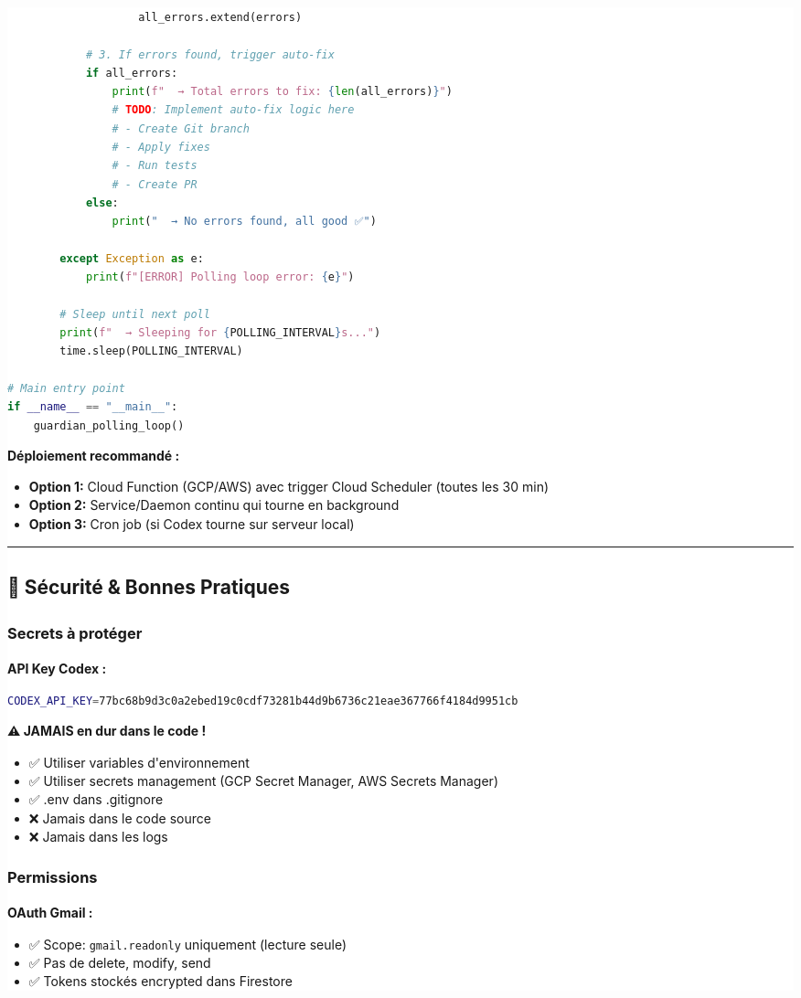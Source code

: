 ```python
                    all_errors.extend(errors)

            # 3. If errors found, trigger auto-fix
            if all_errors:
                print(f"  → Total errors to fix: {len(all_errors)}")
                # TODO: Implement auto-fix logic here
                # - Create Git branch
                # - Apply fixes
                # - Run tests
                # - Create PR
            else:
                print("  → No errors found, all good ✅")

        except Exception as e:
            print(f"[ERROR] Polling loop error: {e}")

        # Sleep until next poll
        print(f"  → Sleeping for {POLLING_INTERVAL}s...")
        time.sleep(POLLING_INTERVAL)

# Main entry point
if __name__ == "__main__":
    guardian_polling_loop()
```

**Déploiement recommandé :**
- **Option 1:** Cloud Function (GCP/AWS) avec trigger Cloud Scheduler (toutes les 30 min)
- **Option 2:** Service/Daemon continu qui tourne en background
- **Option 3:** Cron job (si Codex tourne sur serveur local)

---

## 🔐 Sécurité & Bonnes Pratiques

### Secrets à protéger

**API Key Codex :**
```bash
CODEX_API_KEY=77bc68b9d3c0a2ebed19c0cdf73281b44d9b6736c21eae367766f4184d9951cb
```

**⚠️ JAMAIS en dur dans le code !**
- ✅ Utiliser variables d'environnement
- ✅ Utiliser secrets management (GCP Secret Manager, AWS Secrets Manager)
- ✅ .env dans .gitignore
- ❌ Jamais dans le code source
- ❌ Jamais dans les logs

### Permissions

**OAuth Gmail :**
- ✅ Scope: `gmail.readonly` uniquement (lecture seule)
- ✅ Pas de delete, modify, send
- ✅ Tokens stockés encrypted dans Firestore
